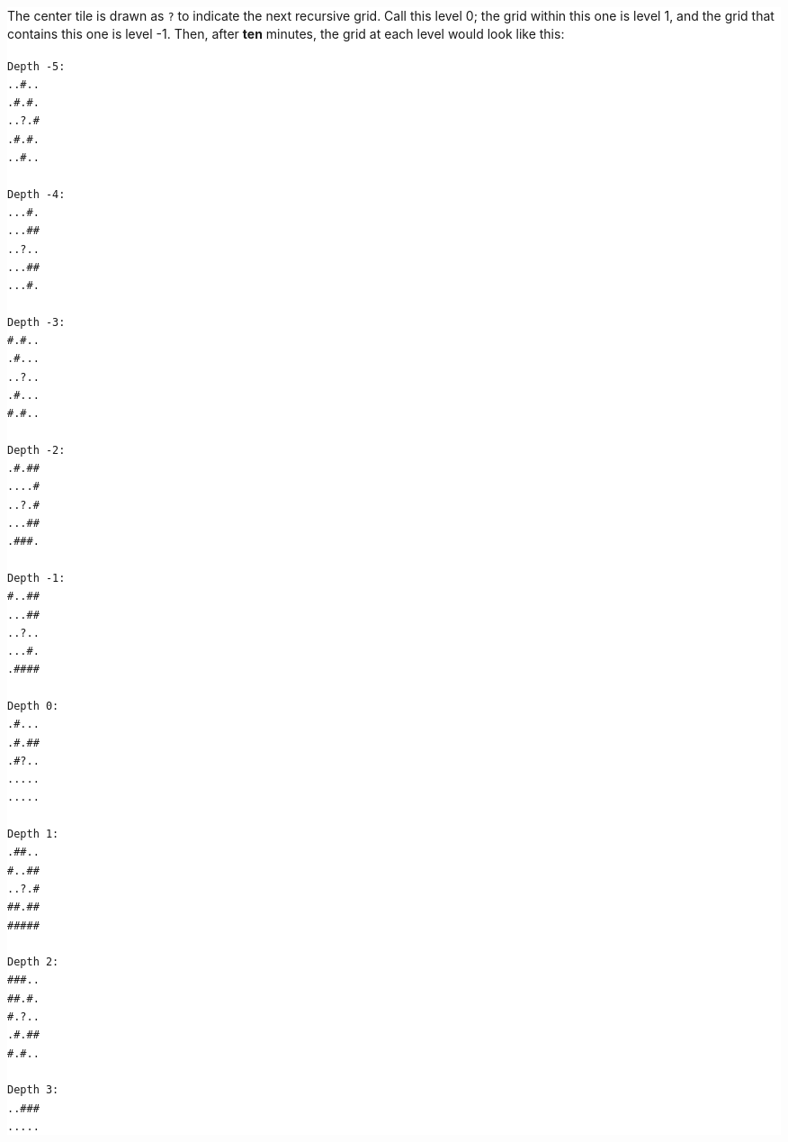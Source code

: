 The center tile is drawn as `?` to indicate the next recursive grid. Call this level 0; the grid within this one is level 1, and the grid that contains this one is level -1. Then, after **ten** minutes, the grid at each level would look like this:

```
Depth -5:
..#..
.#.#.
..?.#
.#.#.
..#..

Depth -4:
...#.
...##
..?..
...##
...#.

Depth -3:
#.#..
.#...
..?..
.#...
#.#..

Depth -2:
.#.##
....#
..?.#
...##
.###.

Depth -1:
#..##
...##
..?..
...#.
.####

Depth 0:
.#...
.#.##
.#?..
.....
.....

Depth 1:
.##..
#..##
..?.#
##.##
#####

Depth 2:
###..
##.#.
#.?..
.#.##
#.#..

Depth 3:
..###
.....
```